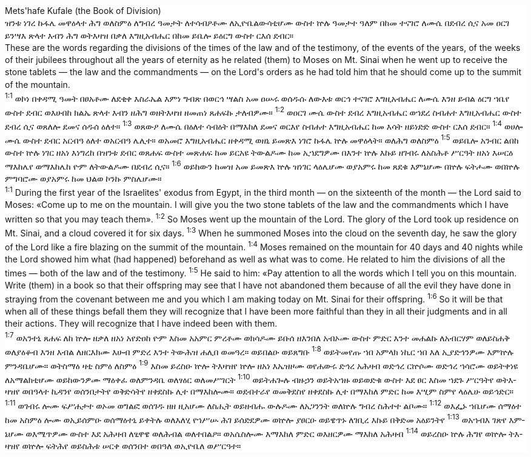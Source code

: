 <td style="vertical-align:top;">
<div class="english" lang="en">
Mets'hafe Kufale (the Book of Division)
</div></td></tr>


<tr><td style="vertical-align:top;">
<div class="ethiopic" lang="gez">
ዝንቱ ነገረ ኩፋሌ መዋዕላተ ሕግ ወለስምዕ ለግብረ ዓመታት ለተሳብዖቶሙ ለኢዮቤልውሳቲሆሙ ውስተ ኵሉ ዓመታተ ዓለም በከመ ተናገሮ ለሙሴ በደብረ ሲና አመ ዐርገ ይንሣእ ጽላተ እብን ሕግ ወትእዛዝ በቃለ እግዚአብሔር በከመ ይቤሎ ይዕርግ ውስተ ርእሰ ደብር።
</span></div></td>
 
<td style="vertical-align:top;">
<div class="english" lang="en">
These are the words regarding the divisions of the times of the law and of the testimony, of the events of the years, of the weeks of their jubilees throughout all the years of eternity as he related (them) to Moses on Mt. Sinai when he went up to receive the stone tablets — the law and the commandments — on the Lord's orders as he had told him that he should come up to the summit of the mountain.
</div></td></tr>


<tr><td style="vertical-align:top;">
<div class="ethiopic" lang="gez">
<sup>1:1</sup>&nbsp;ወኮነ በቀዳሚ ዓመት በፀአቶሙ ለደቂቀ እስራኤል እምነ ግብጽ በወርኅ ሣልስ አመ ዐሡሩ ወሰዱሱ ለውእቱ ወርኅ ተናገሮ እግዚአብሔር ለሙሴ እንዘ ይብል ዕርግ ኀቤየ ውስተ ደብር ወእሁበከ ክልኤ ጽላተ እብን ዘሕግ ወዘትእዛዝ ዘመጠነ ጸሐፍኩ ታለብዎሙ። <sup>1:2</sup>&nbsp;ወዐርገ ሙሴ ውስተ ደብረ እግዚአብሔር ወኀደረ ስብሐተ እግዚአብሔር ውስተ ደብረ ሲና ወጸለሎ ደመና ሰዱሰ ዕለተ። <sup>1:3</sup>&nbsp;ወጸውዖ ለሙሴ በዕለተ ሳብዕት በማእከለ ደመና ወርእየ ስብሐተ እግዚአብሔር ከመ እሳት ዘይነድድ ውስተ ርእሰ ደብር። <sup>1:4</sup>&nbsp;ወሀሎ ሙሴ ውስተ ደብር አርብዓ ዕለተ ወአርብዓ ሌሊተ። ወአመሮ እግዚአብሔር ዘቀዳሚ ወዘኒ ይመጽእ ነገሮ ኩፋሌ ኵሉ መዋዕላት። ወለሕግ ወለስምዕ <sup>1:5</sup>&nbsp;ወይቤሎ አንብር ልበከ ውስተ ኵሉ ነገር ዘአነ እነግረከ በዝንቱ ደብር ወጸሐፍ ውስተ መጽሐፍ ከመ ይርአዩ ትውልዶሙ ከመ ኢኀደግዎሙ በእንተ ኵሉ እኩይ ዘገብሩ ለአስሕቶ ሥርዓት ዘአነ እሠርዕ ማእከሌየ ወማእከሌከ ዮም ለትውልዶሙ በደብረ ሲና። <sup>1:6</sup>&nbsp;ወይከውን ከመዝ አመ ይመጽእ ኵሉ ዝነገር ላዕሌሆሙ ወያአምሩ ከመ ጸደቁ እምኔሆሙ በኵሉ ፍትሖሙ ወበኵሉ ምግባሮሙ ወያአምሩ ከመ ህልወ ኮንኩ ምስሌሆሙ። 
</span></div></td>
 
<td style="vertical-align:top;">
<div class="english" lang="en">
<sup>1:1</sup>&nbsp;During the first year of the Israelites' exodus from Egypt, in the third month — on the sixteenth of the month — the Lord said to Moses: «Come up to me on the mountain. I will give you the two stone tablets of the law and the commandments which I have written so that you may teach them». <sup>1:2</sup>&nbsp;So Moses went up the mountain of the Lord. The glory of the Lord took up residence on Mt. Sinai, and a cloud covered it for six days. <sup>1:3</sup>&nbsp;When he summoned Moses into the cloud on the seventh day, he saw the glory of the Lord like a fire blazing on the summit of the mountain. <sup>1:4</sup>&nbsp;Moses remained on the mountain for 40 days and 40 nights while the Lord showed him what (had happened) beforehand as well as what was to come. He related to him the divisions of all the times — both of the law and of the testimony. <sup>1:5</sup>&nbsp;He said to him: «Pay attention to all the words which I tell you on this mountain. Write (them) in a book so that their offspring may see that I have not abandoned them because of all the evil they have done in straying from the covenant between me and you which I am making today on Mt. Sinai for their offspring. <sup>1:6</sup>&nbsp;So it will be that when all of these things befall them they will recognize that I have been more faithful than they in all their judgments and in all their actions. They will recognize that I have indeed been with them.
</div></td></tr>


<tr><td style="vertical-align:top;">
<div class="ethiopic" lang="gez">
<sup>1:7</sup>&nbsp;ወአንተኒ ጸሐፍ ለከ ኵሎ ዘቃለ ዘአነ አየድዐከ ዮም እስመ አአምር ምረቶሙ ወክሳዶሙ ይቡሰ ዘእንበለ አብኦሙ ውስተ ምድር እንተ መሐልኩ ለአብርሃም ወለይስሐቅ ወለያዕቆብ እንዘ እብል ለዘርእክሙ እሁብ ምድረ እንተ ትውሕዝ ሐሊበ ወመዓረ። ወይበልዑ ወይጸግቡ <sup>1:8</sup>&nbsp;ወይትመየጡ ኀበ አምላክ ነኪር ኀበ እለ ኢያድኅንዎሙ እምኵሉ ምንዳቤሆሙ። ወትስማዕ ዛቲ ስምዕ ለስምዕ <sup>1:9</sup>&nbsp;እስመ ይረስዑ ኵሎ ትእዛዝየ ኵሎ ዘአነ እኤዝዞሙ ወየሐውሩ ድኅረ አሕዛብ ወድኅረ ርኵሶሙ ወድኅረ ኀሳሮሙ ወይትቀነዩ ለአማልክቲሆሙ ወይከውንዎሙ ማዕቀፈ ወለምንዳቤ ወለፃዕር ወለመሥገርት <sup>1:10</sup>&nbsp;ወይትሐጐሉ ብዙኃን ወይትአኀዙ ወይወድቁ ውስተ እደ ፀር እስመ ኀደጉ ሥርዓትየ ወትእዛዝየ ወበዓላተ ኪዳንየ ወሰንበታትየ ወቅድሳትየ ዘቀደስኩ ሊተ በማእከሎሙ። ወደብተራየ ወመቅደስየ ዘቀደስኩ ሊተ በማእከለ ምድር ከመ እሢም ስምየ ላዕሌሁ ወይኅድር። <sup>1:11</sup>&nbsp;ወገብሩ ሎሙ ፍሥሐታተ ወኦመ ወግልፎ ወሰገዱ ዘዘ ዚአሆሙ ለስሒት ወይዘብሑ ውሉዶሙ ለአጋንንት ወለኵሉ ግብረ ስሕተተ ልቦሙ። <sup>1:12</sup>&nbsp;ወእፌኑ ኀቤሆሙ ሰማዕተ ከመ አስምዕ ሎሙ ወኢይሰምዑ ወሰማዕተኒ ይቀትሉ ወለእለሂ የኀሥሡ ሕገ ይሰድደዎሙ ወኵሎ ያፀርዑ ወይዌጥኑ ለገቢረ እኩይ በቅድመ አዕይንትየ <sup>1:13</sup>&nbsp;ወአኀብእ ገጽየ እምኔሆሙ ወእሜጥዎሙ ውስተ እደ አሕዛብ ለፂዋዌ ወለሕብል ወለተበልዖ። ወአሴስሎሙ እማእከለ ምድር ወእዘርዎሙ ማእከለ አሕዛብ <sup>1:14</sup>&nbsp;ወይረስዑ ኵሉ ሕግየ ወኵሎ ትእዛዝየ ወኵሎ ፍትሕየ ወይስሕቱ ሠርቀ ወሰንበተ ወበዓለ ወኢዮቤለ ወሥርዓተ። 
</span></div></td>
 